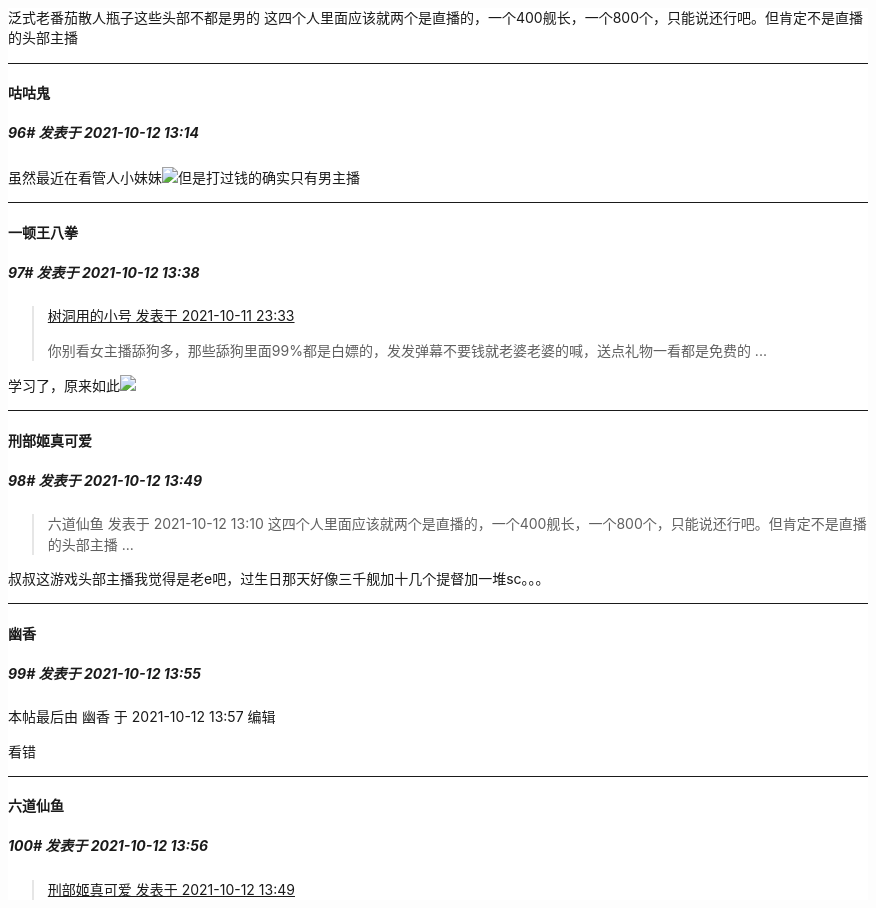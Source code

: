 泛式老番茄散人瓶子这些头部不都是男的</blockquote>
这四个人里面应该就两个是直播的，一个400舰长，一个800个，只能说还行吧。但肯定不是直播的头部主播


*****

####  咕咕鬼  
##### 96#       发表于 2021-10-12 13:14


虽然最近在看管人小妹妹<img src="https://static.saraba1st.com/image/smiley/face2017/072.png" referrerpolicy="no-referrer">但是打过钱的确实只有男主播




*****

####  一顿王八拳  
##### 97#       发表于 2021-10-12 13:38


<blockquote><a href="httphttps://bbs.saraba1st.com/2b/forum.php?mod=redirect&amp;goto=findpost&amp;pid=53082843&amp;ptid=2031498" target="_blank">树洞用的小号 发表于 2021-10-11 23:33</a>

你别看女主播舔狗多，那些舔狗里面99%都是白嫖的，发发弹幕不要钱就老婆老婆的喊，送点礼物一看都是免费的 ...</blockquote>
学习了，原来如此<img src="https://static.saraba1st.com/image/smiley/face2017/040.png" referrerpolicy="no-referrer">




*****

####  刑部姬真可爱  
##### 98#       发表于 2021-10-12 13:49


<blockquote>六道仙鱼 发表于 2021-10-12 13:10
这四个人里面应该就两个是直播的，一个400舰长，一个800个，只能说还行吧。但肯定不是直播的头部主播 ...</blockquote>
叔叔这游戏头部主播我觉得是老e吧，过生日那天好像三千舰加十几个提督加一堆sc。。。


*****

####  幽香  
##### 99#       发表于 2021-10-12 13:55


 本帖最后由 幽香 于 2021-10-12 13:57 编辑 

看错


*****

####  六道仙鱼  
##### 100#       发表于 2021-10-12 13:56


<blockquote><a href="httphttps://bbs.saraba1st.com/2b/forum.php?mod=redirect&amp;goto=findpost&amp;pid=53088184&amp;ptid=2031498" target="_blank">刑部姬真可爱 发表于 2021-10-12 13:49</a>
